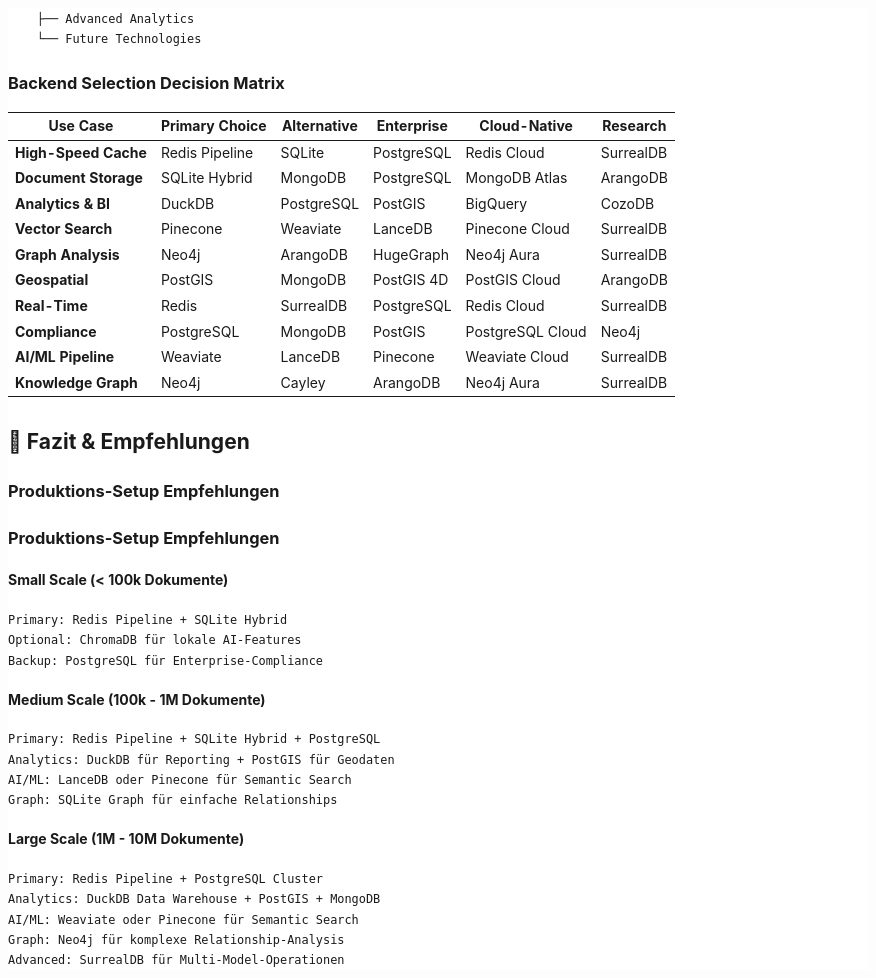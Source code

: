 ```
    ├── Advanced Analytics
    └── Future Technologies
```

### **Backend Selection Decision Matrix**

| Use Case | Primary Choice | Alternative | Enterprise | Cloud-Native | Research |
|----------|---------------|-------------|------------|-------------|----------|
| **High-Speed Cache** | Redis Pipeline | SQLite | PostgreSQL | Redis Cloud | SurrealDB |
| **Document Storage** | SQLite Hybrid | MongoDB | PostgreSQL | MongoDB Atlas | ArangoDB |
| **Analytics & BI** | DuckDB | PostgreSQL | PostGIS | BigQuery | CozoDB |
| **Vector Search** | Pinecone | Weaviate | LanceDB | Pinecone Cloud | SurrealDB |
| **Graph Analysis** | Neo4j | ArangoDB | HugeGraph | Neo4j Aura | SurrealDB |
| **Geospatial** | PostGIS | MongoDB | PostGIS 4D | PostGIS Cloud | ArangoDB |
| **Real-Time** | Redis | SurrealDB | PostgreSQL | Redis Cloud | SurrealDB |
| **Compliance** | PostgreSQL | MongoDB | PostGIS | PostgreSQL Cloud | Neo4j |
| **AI/ML Pipeline** | Weaviate | LanceDB | Pinecone | Weaviate Cloud | SurrealDB |
| **Knowledge Graph** | Neo4j | Cayley | ArangoDB | Neo4j Aura | SurrealDB |

## 🎯 Fazit & Empfehlungen

### **Produktions-Setup Empfehlungen**

### **Produktions-Setup Empfehlungen**

#### **Small Scale (< 100k Dokumente)**
```
Primary: Redis Pipeline + SQLite Hybrid
Optional: ChromaDB für lokale AI-Features
Backup: PostgreSQL für Enterprise-Compliance
```

#### **Medium Scale (100k - 1M Dokumente)**
```
Primary: Redis Pipeline + SQLite Hybrid + PostgreSQL
Analytics: DuckDB für Reporting + PostGIS für Geodaten
AI/ML: LanceDB oder Pinecone für Semantic Search
Graph: SQLite Graph für einfache Relationships
```

#### **Large Scale (1M - 10M Dokumente)**
```
Primary: Redis Pipeline + PostgreSQL Cluster
Analytics: DuckDB Data Warehouse + PostGIS + MongoDB
AI/ML: Weaviate oder Pinecone für Semantic Search
Graph: Neo4j für komplexe Relationship-Analysis
Advanced: SurrealDB für Multi-Model-Operationen
```

